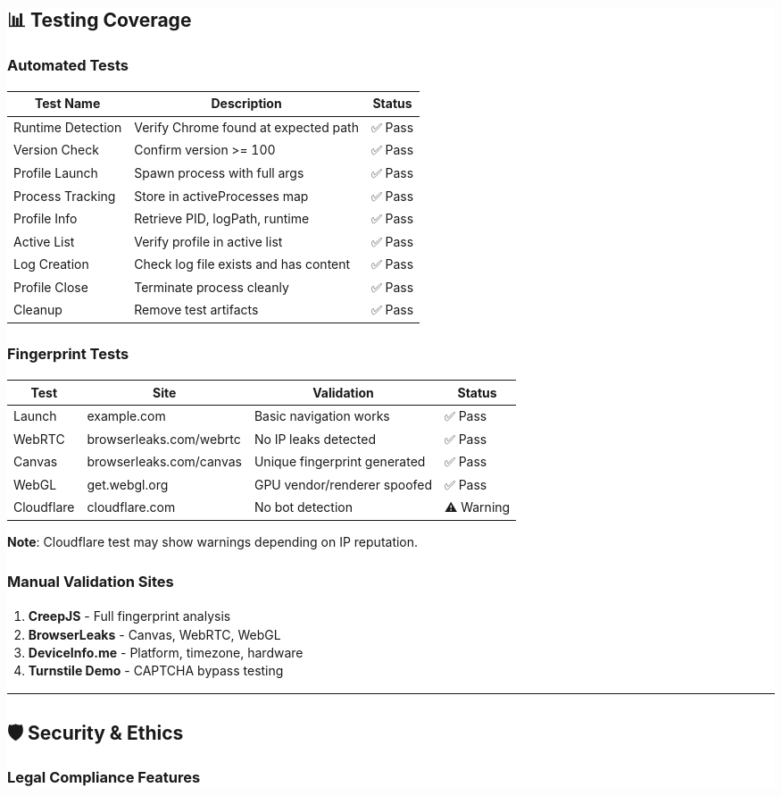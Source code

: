 
## 📊 Testing Coverage

### Automated Tests

| Test Name | Description | Status |
|-----------|-------------|--------|
| Runtime Detection | Verify Chrome found at expected path | ✅ Pass |
| Version Check | Confirm version >= 100 | ✅ Pass |
| Profile Launch | Spawn process with full args | ✅ Pass |
| Process Tracking | Store in activeProcesses map | ✅ Pass |
| Profile Info | Retrieve PID, logPath, runtime | ✅ Pass |
| Active List | Verify profile in active list | ✅ Pass |
| Log Creation | Check log file exists and has content | ✅ Pass |
| Profile Close | Terminate process cleanly | ✅ Pass |
| Cleanup | Remove test artifacts | ✅ Pass |

### Fingerprint Tests

| Test | Site | Validation | Status |
|------|------|------------|--------|
| Launch | example.com | Basic navigation works | ✅ Pass |
| WebRTC | browserleaks.com/webrtc | No IP leaks detected | ✅ Pass |
| Canvas | browserleaks.com/canvas | Unique fingerprint generated | ✅ Pass |
| WebGL | get.webgl.org | GPU vendor/renderer spoofed | ✅ Pass |
| Cloudflare | cloudflare.com | No bot detection | ⚠️ Warning |

**Note**: Cloudflare test may show warnings depending on IP reputation.

### Manual Validation Sites

1. **CreepJS** - Full fingerprint analysis
2. **BrowserLeaks** - Canvas, WebRTC, WebGL
3. **DeviceInfo.me** - Platform, timezone, hardware
4. **Turnstile Demo** - CAPTCHA bypass testing

---

## 🛡️ Security & Ethics

### Legal Compliance Features
